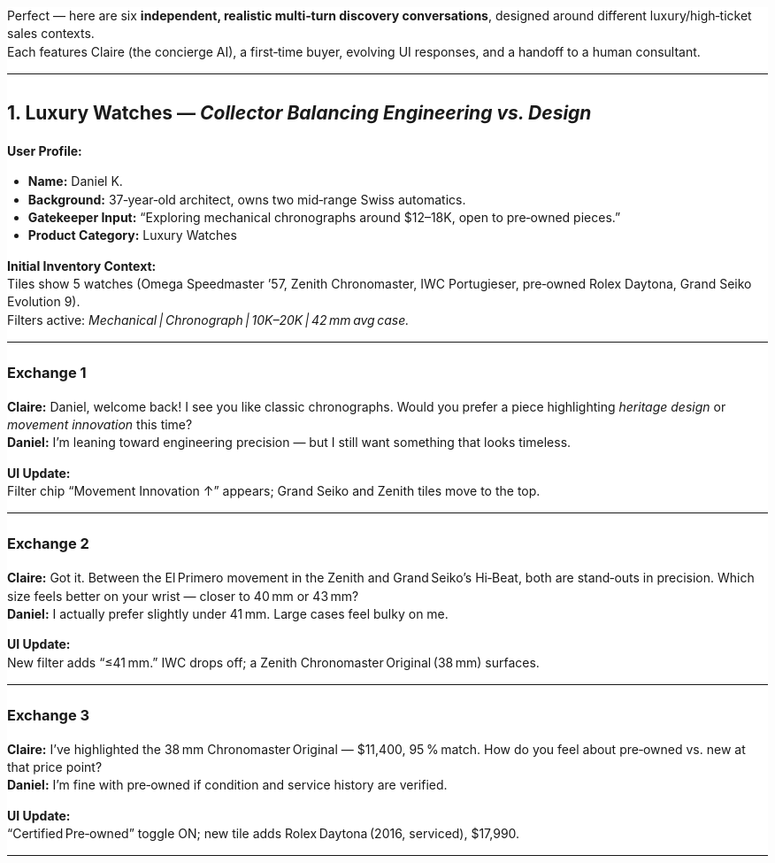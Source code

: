 Perfect — here are six **independent, realistic multi‑turn discovery conversations**, designed around different luxury/high‑ticket sales contexts.  
Each features Claire (the concierge AI), a first‑time buyer, evolving UI responses, and a handoff to a human consultant.  

---

## 1. Luxury Watches — *Collector Balancing Engineering vs. Design*

**User Profile:**  
- **Name:** Daniel K.  
- **Background:** 37‑year‑old architect, owns two mid‑range Swiss automatics.  
- **Gatekeeper Input:** “Exploring mechanical chronographs around $12–18K, open to pre‑owned pieces.”  
- **Product Category:** Luxury Watches  

**Initial Inventory Context:**  
Tiles show 5 watches (Omega Speedmaster ’57, Zenith Chronomaster, IWC Portugieser, pre‑owned Rolex Daytona, Grand Seiko Evolution 9).  
Filters active: *Mechanical | Chronograph | $10K–$20K | 42 mm avg case.*

---

### Exchange 1
**Claire:** Daniel, welcome back! I see you like classic chronographs. Would you prefer a piece highlighting *heritage design* or *movement innovation* this time?  
**Daniel:** I’m leaning toward engineering precision — but I still want something that looks timeless.

**UI Update:**  
Filter chip “Movement Innovation ↑” appears; Grand Seiko and Zenith tiles move to the top.

---

### Exchange 2
**Claire:** Got it. Between the El Primero movement in the Zenith and Grand Seiko’s Hi‑Beat, both are stand‑outs in precision. Which size feels better on your wrist — closer to 40 mm or 43 mm?  
**Daniel:** I actually prefer slightly under 41 mm. Large cases feel bulky on me.

**UI Update:**  
New filter adds “≤41 mm.” IWC drops off; a Zenith Chronomaster Original (38 mm) surfaces.

---

### Exchange 3
**Claire:** I’ve highlighted the 38 mm Chronomaster Original — $11,400, 95 % match. How do you feel about pre‑owned vs. new at that price point?  
**Daniel:** I’m fine with pre‑owned if condition and service history are verified.

**UI Update:**  
“Certified Pre‑owned” toggle ON; new tile adds Rolex Daytona (2016, serviced), $17,990.

---